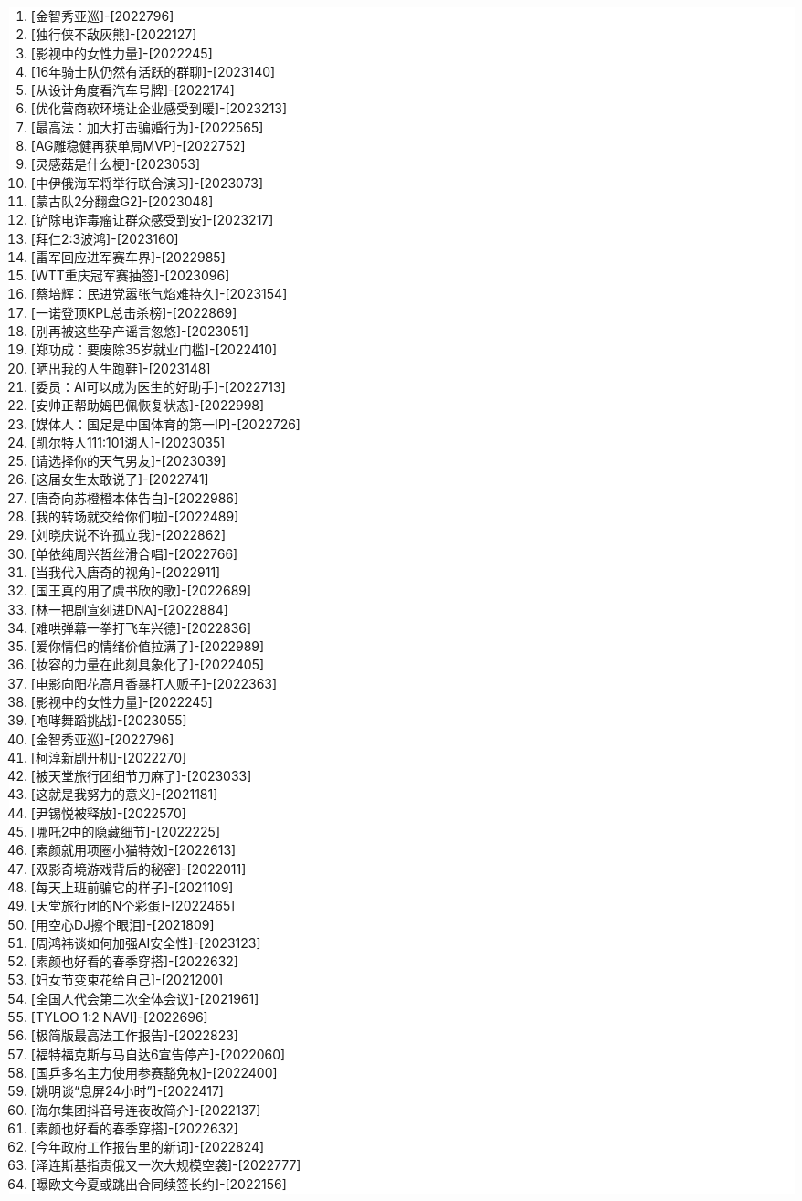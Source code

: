 1. [金智秀亚巡]-[2022796]
1. [独行侠不敌灰熊]-[2022127]
1. [影视中的女性力量]-[2022245]
1. [16年骑士队仍然有活跃的群聊]-[2023140]
1. [从设计角度看汽车号牌]-[2022174]
1. [优化营商软环境让企业感受到暖]-[2023213]
1. [最高法：加大打击骗婚行为]-[2022565]
1. [AG雕稳健再获单局MVP]-[2022752]
1. [灵感菇是什么梗]-[2023053]
1. [中伊俄海军将举行联合演习]-[2023073]
1. [蒙古队2分翻盘G2]-[2023048]
1. [铲除电诈毒瘤让群众感受到安]-[2023217]
1. [拜仁2:3波鸿]-[2023160]
1. [雷军回应进军赛车界]-[2022985]
1. [WTT重庆冠军赛抽签]-[2023096]
1. [蔡培辉：民进党嚣张气焰难持久]-[2023154]
1. [一诺登顶KPL总击杀榜]-[2022869]
1. [别再被这些孕产谣言忽悠]-[2023051]
1. [郑功成：要废除35岁就业门槛]-[2022410]
1. [晒出我的人生跑鞋]-[2023148]
1. [委员：AI可以成为医生的好助手]-[2022713]
1. [安帅正帮助姆巴佩恢复状态]-[2022998]
1. [媒体人：国足是中国体育的第一IP]-[2022726]
1. [凯尔特人111:101湖人]-[2023035]
1. [请选择你的天气男友]-[2023039]
1. [这届女生太敢说了]-[2022741]
1. [唐奇向苏橙橙本体告白]-[2022986]
1. [我的转场就交给你们啦]-[2022489]
1. [刘晓庆说不许孤立我]-[2022862]
1. [单依纯周兴哲丝滑合唱]-[2022766]
1. [当我代入唐奇的视角]-[2022911]
1. [国王真的用了虞书欣的歌]-[2022689]
1. [林一把剧宣刻进DNA]-[2022884]
1. [难哄弹幕一拳打飞车兴德]-[2022836]
1. [爱你情侣的情绪价值拉满了]-[2022989]
1. [妆容的力量在此刻具象化了]-[2022405]
1. [电影向阳花高月香暴打人贩子]-[2022363]
1. [影视中的女性力量]-[2022245]
1. [咆哮舞蹈挑战]-[2023055]
1. [金智秀亚巡]-[2022796]
1. [柯淳新剧开机]-[2022270]
1. [被天堂旅行团细节刀麻了]-[2023033]
1. [这就是我努力的意义]-[2021181]
1. [尹锡悦被释放]-[2022570]
1. [哪吒2中的隐藏细节]-[2022225]
1. [素颜就用项圈小猫特效]-[2022613]
1. [双影奇境游戏背后的秘密]-[2022011]
1. [每天上班前骗它的样子]-[2021109]
1. [天堂旅行团的N个彩蛋]-[2022465]
1. [用空心DJ擦个眼泪]-[2021809]
1. [周鸿祎谈如何加强AI安全性]-[2023123]
1. [素颜也好看的春季穿搭]-[2022632]
1. [妇女节变束花给自己]-[2021200]
1. [全国人代会第二次全体会议]-[2021961]
1. [TYLOO 1:2 NAVI]-[2022696]
1. [极简版最高法工作报告]-[2022823]
1. [福特福克斯与马自达6宣告停产]-[2022060]
1. [国乒多名主力使用参赛豁免权]-[2022400]
1. [姚明谈“息屏24小时”]-[2022417]
1. [海尔集团抖音号连夜改简介]-[2022137]
1. [素颜也好看的春季穿搭]-[2022632]
1. [今年政府工作报告里的新词]-[2022824]
1. [泽连斯基指责俄又一次大规模空袭]-[2022777]
1. [曝欧文今夏或跳出合同续签长约]-[2022156]